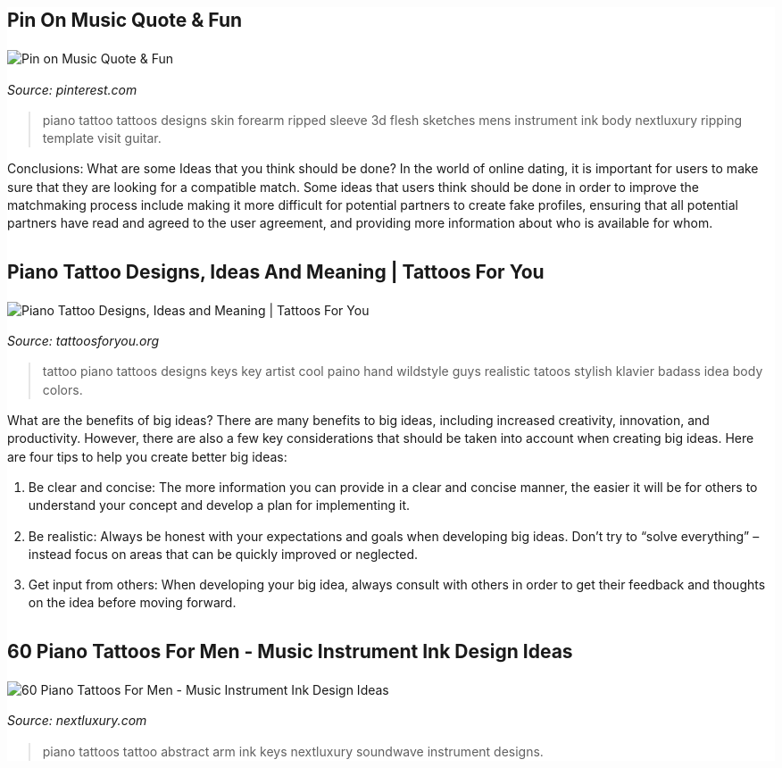     
## Pin On Music Quote &amp; Fun

<img loading=lazy src="https://i.pinimg.com/736x/7c/56/59/7c5659d33e08538b043647cd13c459b2.jpg" onerror="this.onerror=null;this.src='https://tse2.mm.bing.net/th?id=OIP.b_-o-2K1BUTFnVJsF5z7GQHaHa&amp;pid=15.1';" alt="Pin on Music Quote &amp; Fun">

_Source: pinterest.com_

>piano tattoo tattoos designs skin forearm ripped sleeve 3d flesh sketches mens instrument ink body nextluxury ripping template visit guitar. 

	

Conclusions: What are some Ideas that you think should be done?
In the world of online dating, it is important for users to make sure that they are looking for a compatible match. Some ideas that users think should be done in order to improve the matchmaking process include making it more difficult for potential partners to create fake profiles, ensuring that all potential partners have read and agreed to the user agreement, and providing more information about who is available for whom.

    
## Piano Tattoo Designs, Ideas And Meaning | Tattoos For You

<img loading=lazy src="https://www.tattoosforyou.org/wp-content/uploads/2017/07/Piano-Tattoos-Designs.jpg" onerror="this.onerror=null;this.src='https://tse4.mm.bing.net/th?id=OIP.QkGi61KrT7J2jjO2jAi0RQHaM1&amp;pid=15.1';" alt="Piano Tattoo Designs, Ideas and Meaning | Tattoos For You">

_Source: tattoosforyou.org_

>tattoo piano tattoos designs keys key artist cool paino hand wildstyle guys realistic tatoos stylish klavier badass idea body colors. 

	

What are the benefits of big ideas?
There are many benefits to big ideas, including increased creativity, innovation, and productivity. However, there are also a few key considerations that should be taken into account when creating big ideas. Here are four tips to help you create better big ideas:
1. Be clear and concise: The more information you can provide in a clear and concise manner, the easier it will be for others to understand your concept and develop a plan for implementing it.

2. Be realistic: Always be honest with your expectations and goals when developing big ideas. Don’t try to “solve everything” – instead focus on areas that can be quickly improved or neglected.

3. Get input from others: When developing your big idea, always consult with others in order to get their feedback and thoughts on the idea before moving forward.

    
## 60 Piano Tattoos For Men - Music Instrument Ink Design Ideas

<img loading=lazy src="http://nextluxury.com/wp-content/uploads/abstract-soundwave-bars-piano-keys-male-arm-tattoos.jpg" onerror="this.onerror=null;this.src='https://tse1.mm.bing.net/th?id=OIP.nwiFStzkxaPCuA0J_Usg4wHaJP&amp;pid=15.1';" alt="60 Piano Tattoos For Men - Music Instrument Ink Design Ideas">

_Source: nextluxury.com_

>piano tattoos tattoo abstract arm ink keys nextluxury soundwave instrument designs. 

	
